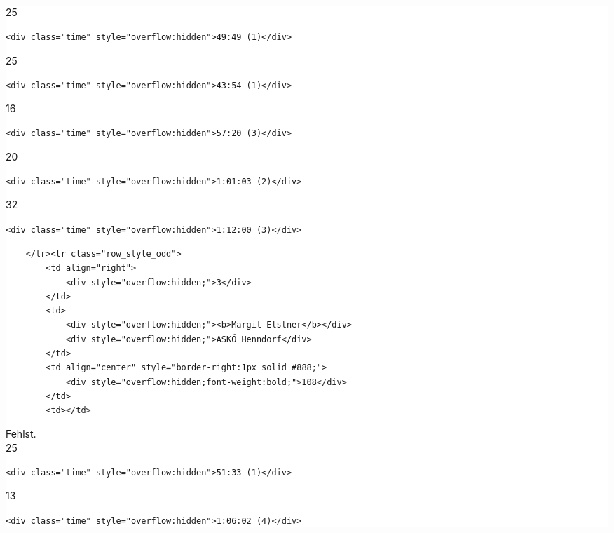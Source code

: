 <td align="center">
    <div style="overflow:hidden">25</div>
    
    <div class="time" style="overflow:hidden">49:49 (1)</div>
</td>

<td align="center">
    <div style="overflow:hidden">25</div>
    
    <div class="time" style="overflow:hidden">43:54 (1)</div>
</td>

<td align="center">
    <div style="overflow:hidden">16</div>
    
    <div class="time" style="overflow:hidden">57:20 (3)</div>
</td>

<td align="center">
    <div style="overflow:hidden">20</div>
    
    <div class="time" style="overflow:hidden">1:01:03 (2)</div>
</td>

<td></td><td></td><td></td><td align="center">
    <div style="overflow:hidden">32</div>
    
    <div class="time" style="overflow:hidden">1:12:00 (3)</div>
</td>


        </tr><tr class="row_style_odd">
            <td align="right">
                <div style="overflow:hidden;">3</div>
            </td>
            <td>
                <div style="overflow:hidden;"><b>Margit Elstner</b></div>
                <div style="overflow:hidden;">ASKÖ Henndorf</div>
            </td>
            <td align="center" style="border-right:1px solid #888;">
                <div style="overflow:hidden;font-weight:bold;">108</div>
            </td>
            <td></td>
<td align="center">
    <div style="overflow:hidden">Fehlst.</div>
</td>
<td></td><td align="center">
    <div style="overflow:hidden">25</div>
    
    <div class="time" style="overflow:hidden">51:33 (1)</div>
</td>

<td align="center">
    <div style="overflow:hidden">13</div>
    
    <div class="time" style="overflow:hidden">1:06:02 (4)</div>
</td>
